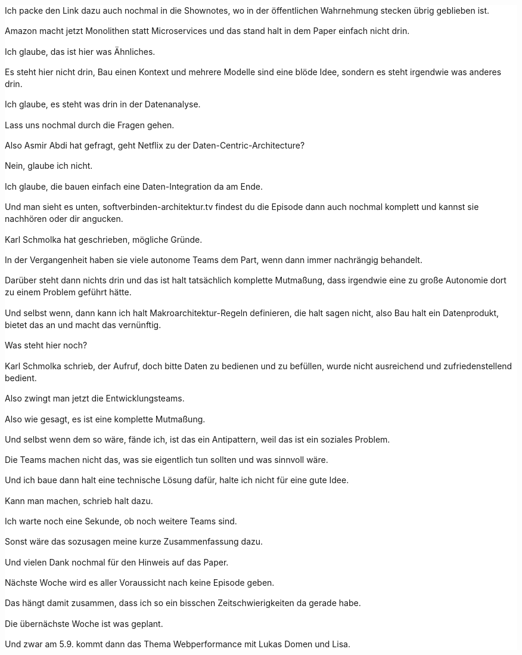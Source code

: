 Ich packe den Link dazu auch nochmal in die Shownotes, wo in der öffentlichen Wahrnehmung stecken übrig geblieben ist.

Amazon macht jetzt Monolithen statt Microservices und das stand halt in dem Paper einfach nicht drin.

Ich glaube, das ist hier was Ähnliches.

Es steht hier nicht drin, Bau einen Kontext und mehrere Modelle sind eine blöde Idee, sondern es steht irgendwie was anderes drin.

Ich glaube, es steht was drin in der Datenanalyse.

Lass uns nochmal durch die Fragen gehen.

Also Asmir Abdi hat gefragt, geht Netflix zu der Daten-Centric-Architecture?

Nein, glaube ich nicht.

Ich glaube, die bauen einfach eine Daten-Integration da am Ende.

Und man sieht es unten, softverbinden-architektur.tv findest du die Episode dann auch nochmal komplett und kannst sie nachhören oder dir angucken.

Karl Schmolka hat geschrieben, mögliche Gründe.

In der Vergangenheit haben sie viele autonome Teams dem Part, wenn dann immer nachrängig behandelt.

Darüber steht dann nichts drin und das ist halt tatsächlich komplette Mutmaßung, dass irgendwie eine zu große Autonomie dort zu einem Problem geführt hätte.

Und selbst wenn, dann kann ich halt Makroarchitektur-Regeln definieren, die halt sagen nicht, also Bau halt ein Datenprodukt, bietet das an und macht das vernünftig.

Was steht hier noch?

Karl Schmolka schrieb, der Aufruf, doch bitte Daten zu bedienen und zu befüllen, wurde nicht ausreichend und zufriedenstellend bedient.

Also zwingt man jetzt die Entwicklungsteams.

Also wie gesagt, es ist eine komplette Mutmaßung.

Und selbst wenn dem so wäre, fände ich, ist das ein Antipattern, weil das ist ein soziales Problem.

Die Teams machen nicht das, was sie eigentlich tun sollten und was sinnvoll wäre.

Und ich baue dann halt eine technische Lösung dafür, halte ich nicht für eine gute Idee.

Kann man machen, schrieb halt dazu.

Ich warte noch eine Sekunde, ob noch weitere Teams sind.

Sonst wäre das sozusagen meine kurze Zusammenfassung dazu.

Und vielen Dank nochmal für den Hinweis auf das Paper.

Nächste Woche wird es aller Voraussicht nach keine Episode geben.

Das hängt damit zusammen, dass ich so ein bisschen Zeitschwierigkeiten da gerade habe.

Die übernächste Woche ist was geplant.

Und zwar am 5.9. kommt dann das Thema Webperformance mit Lukas Domen und Lisa.
